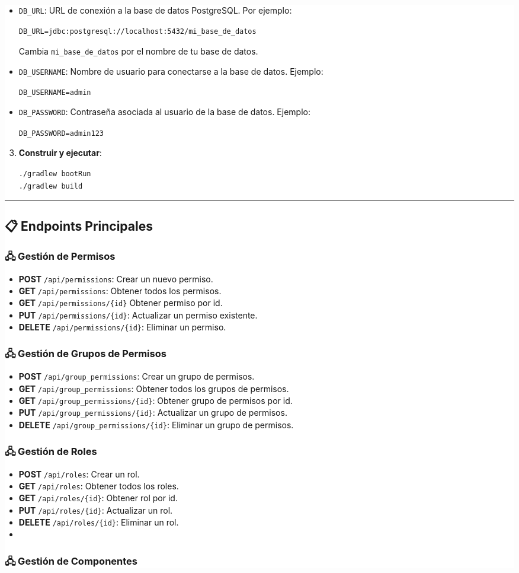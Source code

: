    - `DB_URL`: URL de conexión a la base de datos PostgreSQL. Por ejemplo:
     ```env
     DB_URL=jdbc:postgresql://localhost:5432/mi_base_de_datos
     ```
     Cambia `mi_base_de_datos` por el nombre de tu base de datos.

   - `DB_USERNAME`: Nombre de usuario para conectarse a la base de datos. Ejemplo:
     ```env
     DB_USERNAME=admin
     ```

   - `DB_PASSWORD`: Contraseña asociada al usuario de la base de datos. Ejemplo:
     ```env
     DB_PASSWORD=admin123
     ```

3. **Construir y ejecutar**:

   ```bash
   ./gradlew bootRun
   ./gradlew build
   ```

---

## 📋 Endpoints Principales

### 🖧 Gestión de Permisos

- **POST** `/api/permissions`: Crear un nuevo permiso.
- **GET** `/api/permissions`: Obtener todos los permisos.
- **GET** `/api/permissions/{id}` Obtener permiso por id.
- **PUT** `/api/permissions/{id}`: Actualizar un permiso existente.
- **DELETE** `/api/permissions/{id}`: Eliminar un permiso.

### 🖧 Gestión de Grupos de Permisos

- **POST** `/api/group_permissions`: Crear un grupo de permisos.
- **GET** `/api/group_permissions`: Obtener todos los grupos de permisos.
- **GET** `/api/group_permissions/{id}`: Obtener grupo de permisos por id.
- **PUT** `/api/group_permissions/{id}`: Actualizar un grupo de permisos.
- **DELETE** `/api/group_permissions/{id}`: Eliminar un grupo de permisos.

### 🖧 Gestión de Roles

- **POST** `/api/roles`: Crear un rol.
- **GET** `/api/roles`: Obtener todos los roles.
- **GET** `/api/roles/{id}`: Obtener rol por id.
- **PUT** `/api/roles/{id}`: Actualizar un rol.
- **DELETE** `/api/roles/{id}`: Eliminar un rol.
-   
### 🖧 Gestión de Componentes
